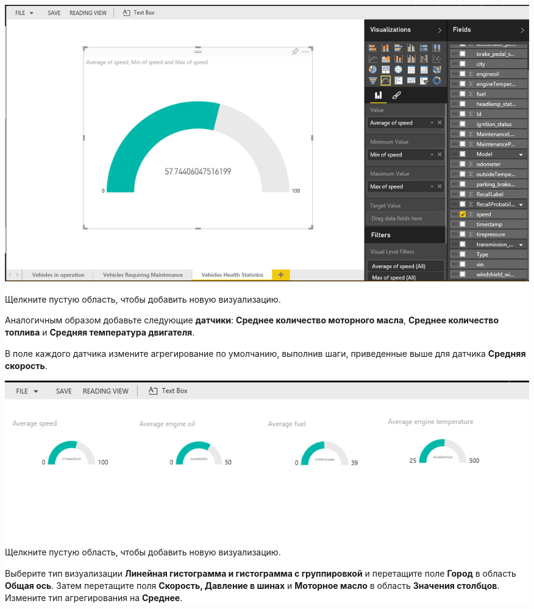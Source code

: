 ![Подключенные автомобили — датчик](./media/cortana-analytics-playbook-vehicle-telemetry-powerbi-dashboard/connected-cars-3.4y.png)

Щелкните пустую область, чтобы добавить новую визуализацию.

Аналогичным образом добавьте следующие **датчики**: **Среднее количество моторного масла**, **Среднее количество топлива** и **Средняя температура двигателя**.

В поле каждого датчика измените агрегирование по умолчанию, выполнив шаги, приведенные выше для датчика **Средняя скорость**.

![Подключенные автомобили — датчики](./media/cortana-analytics-playbook-vehicle-telemetry-powerbi-dashboard/connected-cars-3.4z.png)

Щелкните пустую область, чтобы добавить новую визуализацию.

Выберите тип визуализации **Линейная гистограмма и гистограмма с группировкой** и перетащите поле **Город** в область **Общая ось**. Затем перетащите поля **Скорость, Давление в шинах** и **Моторное масло** в область **Значения столбцов**. Измените тип агрегирования на **Среднее**.

